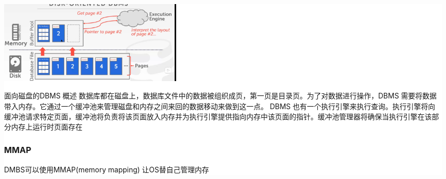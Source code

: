 <img src="assets/image-20220505211027693.png" alt="image-20220505211027693" style="zoom:33%;" />

面向磁盘的DBMS 概述 数据库都在磁盘上，数据库文件中的数据被组织成页，第一页是目录页。为了对数据进行操作，DBMS 需要将数据带入内存。它通过一个缓冲池来管理磁盘和内存之间来回的数据移动来做到这一点。 DBMS 也有一个执行引擎来执行查询。执行引擎将向缓冲池请求特定页面，缓冲池将负责将该页面放入内存并为执行引擎提供指向内存中该页面的指针。缓冲池管理器将确保当执行引擎在该部分内存上运行时页面存在



### MMAP

DMBS可以使用MMAP(memory mapping) 让OS替自己管理内存
